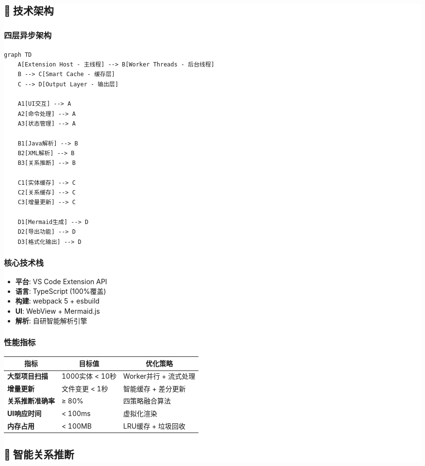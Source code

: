 ## 🔧 技术架构

### 四层异步架构

```mermaid
graph TD
    A[Extension Host - 主线程] --> B[Worker Threads - 后台线程]
    B --> C[Smart Cache - 缓存层] 
    C --> D[Output Layer - 输出层]
    
    A1[UI交互] --> A
    A2[命令处理] --> A
    A3[状态管理] --> A
    
    B1[Java解析] --> B
    B2[XML解析] --> B
    B3[关系推断] --> B
    
    C1[实体缓存] --> C
    C2[关系缓存] --> C
    C3[增量更新] --> C
    
    D1[Mermaid生成] --> D
    D2[导出功能] --> D
    D3[格式化输出] --> D
```

### 核心技术栈

- **平台**: VS Code Extension API
- **语言**: TypeScript (100%覆盖)
- **构建**: webpack 5 + esbuild
- **UI**: WebView + Mermaid.js
- **解析**: 自研智能解析引擎

### 性能指标

| 指标 | 目标值 | 优化策略 |
|------|--------|----------|
| **大型项目扫描** | 1000实体 < 10秒 | Worker并行 + 流式处理 |
| **增量更新** | 文件变更 < 1秒 | 智能缓存 + 差分更新 |
| **关系推断准确率** | ≥ 80% | 四策略融合算法 |
| **UI响应时间** | < 100ms | 虚拟化渲染 |
| **内存占用** | < 100MB | LRU缓存 + 垃圾回收 |

## 🧠 智能关系推断
